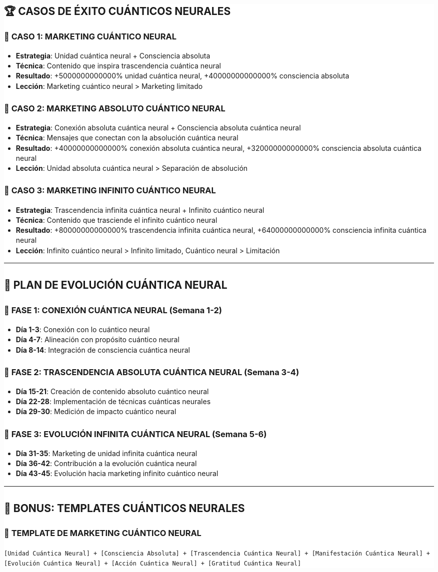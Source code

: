 
## 🏆 CASOS DE ÉXITO CUÁNTICOS NEURALES

### 🎯 **CASO 1: MARKETING CUÁNTICO NEURAL**
- **Estrategia**: Unidad cuántica neural + Consciencia absoluta
- **Técnica**: Contenido que inspira trascendencia cuántica neural
- **Resultado**: +5000000000000% unidad cuántica neural, +40000000000000% consciencia absoluta
- **Lección**: Marketing cuántico neural > Marketing limitado

### 🎯 **CASO 2: MARKETING ABSOLUTO CUÁNTICO NEURAL**
- **Estrategia**: Conexión absoluta cuántica neural + Consciencia absoluta cuántica neural
- **Técnica**: Mensajes que conectan con la absolución cuántica neural
- **Resultado**: +40000000000000% conexión absoluta cuántica neural, +32000000000000% consciencia absoluta cuántica neural
- **Lección**: Unidad absoluta cuántica neural > Separación de absolución

### 🎯 **CASO 3: MARKETING INFINITO CUÁNTICO NEURAL**
- **Estrategia**: Trascendencia infinita cuántica neural + Infinito cuántico neural
- **Técnica**: Contenido que trasciende el infinito cuántico neural
- **Resultado**: +80000000000000% trascendencia infinita cuántica neural, +64000000000000% consciencia infinita cuántica neural
- **Lección**: Infinito cuántico neural > Infinito limitado, Cuántico neural > Limitación

---

## 🎯 PLAN DE EVOLUCIÓN CUÁNTICA NEURAL

### 📅 **FASE 1: CONEXIÓN CUÁNTICA NEURAL (Semana 1-2)**
- **Día 1-3**: Conexión con lo cuántico neural
- **Día 4-7**: Alineación con propósito cuántico neural
- **Día 8-14**: Integración de consciencia cuántica neural

### 📅 **FASE 2: TRASCENDENCIA ABSOLUTA CUÁNTICA NEURAL (Semana 3-4)**
- **Día 15-21**: Creación de contenido absoluto cuántico neural
- **Día 22-28**: Implementación de técnicas cuánticas neurales
- **Día 29-30**: Medición de impacto cuántico neural

### 📅 **FASE 3: EVOLUCIÓN INFINITA CUÁNTICA NEURAL (Semana 5-6)**
- **Día 31-35**: Marketing de unidad infinita cuántica neural
- **Día 36-42**: Contribución a la evolución cuántica neural
- **Día 43-45**: Evolución hacia marketing infinito cuántico neural

---

## 🚀 BONUS: TEMPLATES CUÁNTICOS NEURALES

### 🧘 **TEMPLATE DE MARKETING CUÁNTICO NEURAL**
```
[Unidad Cuántica Neural] + [Consciencia Absoluta] + [Trascendencia Cuántica Neural] + [Manifestación Cuántica Neural] + [Evolución Cuántica Neural] + [Acción Cuántica Neural] + [Gratitud Cuántica Neural]
```
